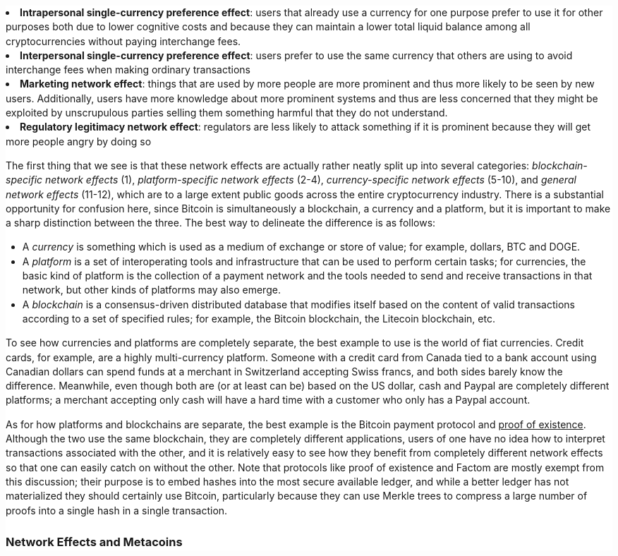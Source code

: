 <li><strong>Intrapersonal single-currency preference effect</strong>: users that already use a currency for one purpose prefer to use it for other purposes both due to lower cognitive costs and because they can maintain a lower total liquid balance among all cryptocurrencies without paying interchange fees.</li>
<li><strong>Interpersonal single-currency preference effect</strong>: users prefer to use the same currency that others are using to avoid interchange fees when making ordinary transactions</li>
<li><strong>Marketing network effect</strong>: things that are used by more people are more prominent and thus more likely to be seen by new users. Additionally, users have more knowledge about more prominent systems and thus are less concerned that they might be exploited by unscrupulous parties selling them something harmful that they do not understand.</li>
<li><strong>Regulatory legitimacy network effect</strong>: regulators are less likely to attack something if it is prominent because they will get more people angry by doing so</li>
</ol>

<p>The first thing that we see is that these network effects are actually rather neatly split up into several categories: <em>blockchain-specific network effects</em> (1), <em>platform-specific network effects</em> (2-4), <em>currency-specific network effects</em> (5-10), and <em>general network effects</em> (11-12), which are to a large extent public goods across the entire cryptocurrency industry. There is a substantial opportunity for confusion here, since Bitcoin is simultaneously a blockchain, a currency and a platform, but it is important to make a sharp distinction between the three. The best way to delineate the difference is as follows:</p>

<ul>
<li>A <em>currency</em> is something which is used as a medium of exchange or store of value; for example, dollars, BTC and DOGE.</li>
<li>A <em>platform</em> is a set of interoperating tools and infrastructure that can be used to perform certain tasks; for currencies, the basic kind of platform is the collection of a payment network and the tools needed to send and receive transactions in that network, but other kinds of platforms may also emerge.</li>
<li>A <em>blockchain</em> is a consensus-driven distributed database that modifies itself based on the content of valid transactions according to a set of specified rules; for example, the Bitcoin blockchain, the Litecoin blockchain, etc.</li>
</ul>

<p>To see how currencies and platforms are completely separate, the best example to use is the world of fiat currencies. Credit cards, for example, are a highly multi-currency platform. Someone with a credit card from Canada tied to a bank account using Canadian dollars can spend funds at a merchant in Switzerland accepting Swiss francs, and both sides barely know the difference. Meanwhile, even though both are (or at least can be) based on the US dollar, cash and Paypal are completely different platforms; a merchant accepting only cash will have a hard time with a customer who only has a Paypal account.</p>

<p>As for how platforms and blockchains are separate, the best example is the Bitcoin payment protocol and <a href="http://www.proofofexistence.com/">proof of existence</a>. Although the two use the same blockchain, they are completely different applications, users of one have no idea how to interpret transactions associated with the other, and it is relatively easy to see how they benefit from completely different network effects so that one can easily catch on without the other. Note that protocols like proof of existence and Factom are mostly exempt from this discussion; their purpose is to embed hashes into the most secure available ledger, and while a better ledger has not materialized they should certainly use Bitcoin, particularly because they can use Merkle trees to compress a large number of proofs into a single hash in a single transaction.</p>

<h3>Network Effects and Metacoins</h3>
